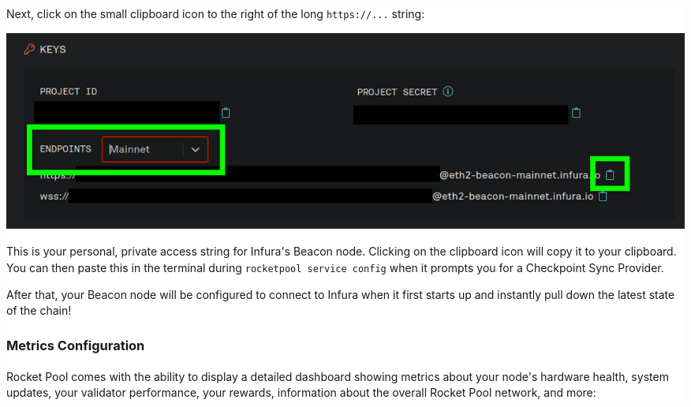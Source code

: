 Next, click on the small clipboard icon to the right of the long `https://...` string:

<center>

![](./images/infura-keys.png)

</center>

This is your personal, private access string for Infura's Beacon node.
Clicking on the clipboard icon will copy it to your clipboard.
You can then paste this in the terminal during `rocketpool service config` when it prompts you for a Checkpoint Sync Provider.

After that, your Beacon node will be configured to connect to Infura when it first starts up and instantly pull down the latest state of the chain!


### Metrics Configuration

Rocket Pool comes with the ability to display a detailed dashboard showing metrics about your node's hardware health, system updates, your validator performance, your rewards, information about the overall Rocket Pool network, and more:

<center>
